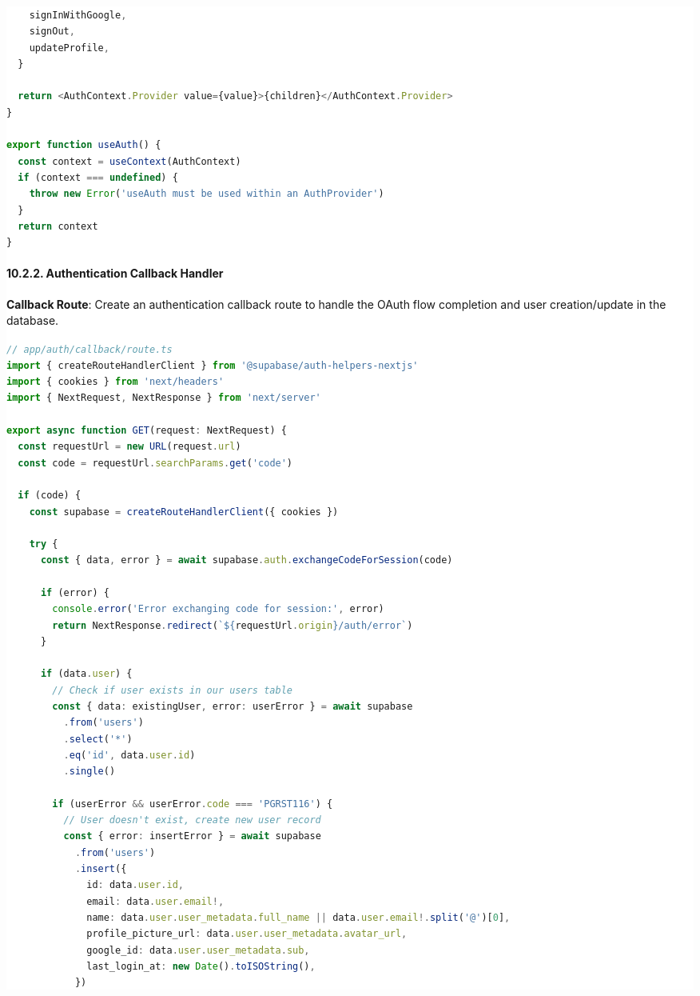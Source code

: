 ```typescript
    signInWithGoogle,
    signOut,
    updateProfile,
  }

  return <AuthContext.Provider value={value}>{children}</AuthContext.Provider>
}

export function useAuth() {
  const context = useContext(AuthContext)
  if (context === undefined) {
    throw new Error('useAuth must be used within an AuthProvider')
  }
  return context
}
```

#### 10.2.2. Authentication Callback Handler

**Callback Route**: Create an authentication callback route to handle the OAuth flow completion and user creation/update in the database.

```typescript
// app/auth/callback/route.ts
import { createRouteHandlerClient } from '@supabase/auth-helpers-nextjs'
import { cookies } from 'next/headers'
import { NextRequest, NextResponse } from 'next/server'

export async function GET(request: NextRequest) {
  const requestUrl = new URL(request.url)
  const code = requestUrl.searchParams.get('code')

  if (code) {
    const supabase = createRouteHandlerClient({ cookies })
    
    try {
      const { data, error } = await supabase.auth.exchangeCodeForSession(code)
      
      if (error) {
        console.error('Error exchanging code for session:', error)
        return NextResponse.redirect(`${requestUrl.origin}/auth/error`)
      }

      if (data.user) {
        // Check if user exists in our users table
        const { data: existingUser, error: userError } = await supabase
          .from('users')
          .select('*')
          .eq('id', data.user.id)
          .single()

        if (userError && userError.code === 'PGRST116') {
          // User doesn't exist, create new user record
          const { error: insertError } = await supabase
            .from('users')
            .insert({
              id: data.user.id,
              email: data.user.email!,
              name: data.user.user_metadata.full_name || data.user.email!.split('@')[0],
              profile_picture_url: data.user.user_metadata.avatar_url,
              google_id: data.user.user_metadata.sub,
              last_login_at: new Date().toISOString(),
            })

```